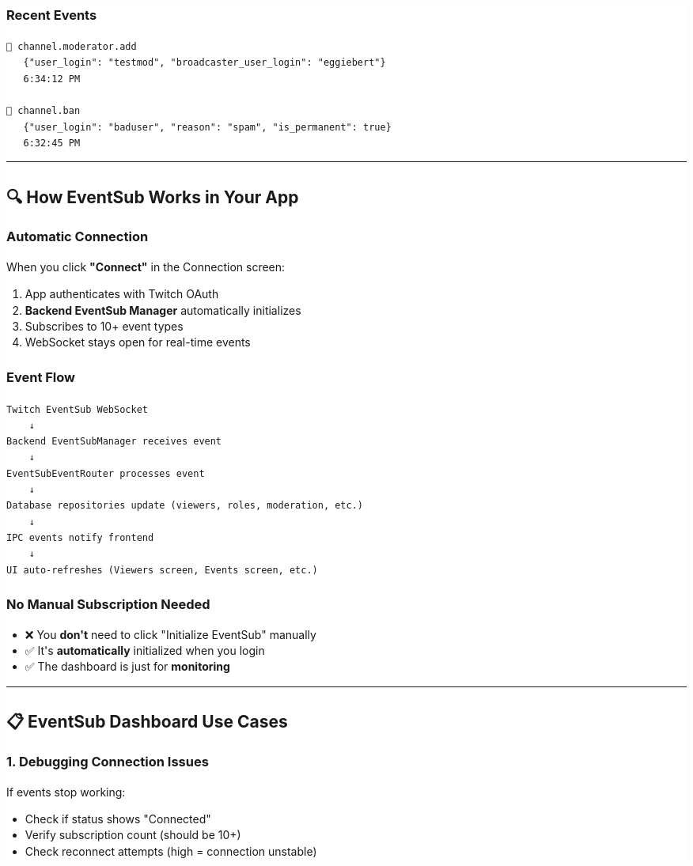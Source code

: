 ### **Recent Events**
```
🔔 channel.moderator.add
   {"user_login": "testmod", "broadcaster_user_login": "eggiebert"}
   6:34:12 PM

🔔 channel.ban
   {"user_login": "baduser", "reason": "spam", "is_permanent": true}
   6:32:45 PM
```

---

## 🔍 **How EventSub Works in Your App**

### **Automatic Connection**
When you click **"Connect"** in the Connection screen:
1. App authenticates with Twitch OAuth
2. **Backend EventSub Manager** automatically initializes
3. Subscribes to 10+ event types
4. WebSocket stays open for real-time events

### **Event Flow**
```
Twitch EventSub WebSocket
    ↓
Backend EventSubManager receives event
    ↓
EventSubEventRouter processes event
    ↓
Database repositories update (viewers, roles, moderation, etc.)
    ↓
IPC events notify frontend
    ↓
UI auto-refreshes (Viewers screen, Events screen, etc.)
```

### **No Manual Subscription Needed**
- ❌ You **don't** need to click "Initialize EventSub" manually
- ✅ It's **automatically** initialized when you login
- ✅ The dashboard is just for **monitoring**

---

## 📋 **EventSub Dashboard Use Cases**

### **1. Debugging Connection Issues**
If events stop working:
- Check if status shows "Connected"
- Verify subscription count (should be 10+)
- Check reconnect attempts (high = connection unstable)
